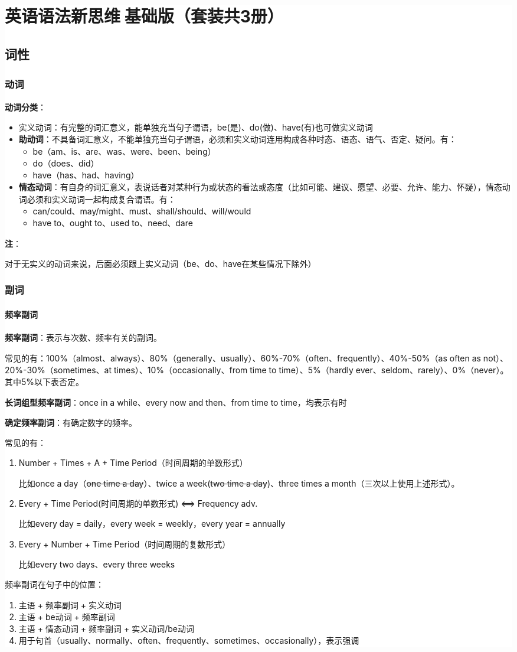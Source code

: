 # 英语语法新思维 基础版（套装共3册）

## 词性

### 动词

**动词分类**：

- 实义动词：有完整的词汇意义，能单独充当句子谓语，be(是)、do(做)、have(有)也可做实义动词
- **助动词**：不具备词汇意义，不能单独充当句子谓语，必须和实义动词连用构成各种时态、语态、语气、否定、疑问。有：
  - be（am、is、are、was、were、been、being）
  - do（does、did）
  - have（has、had、having）
- **情态动词**：有自身的词汇意义，表说话者对某种行为或状态的看法或态度（比如可能、建议、愿望、必要、允许、能力、怀疑），情态动词必须和实义动词一起构成复合谓语。有：
  - can/could、may/might、must、shall/should、will/would
  - have to、ought to、used to、need、dare

**注**：

对于无实义的动词来说，后面必须跟上实义动词（be、do、have在某些情况下除外）

### 副词

#### 频率副词

**频率副词**：表示与次数、频率有关的副词。

常见的有：100%（almost、always）、80%（generally、usually）、60%-70%（often、frequently）、40%-50%（as often as not）、20%-30%（sometimes、at times）、10%（occasionally、from time to time）、5%（hardly ever、seldom、rarely）、0%（never）。其中5%以下表否定。

**长词组型频率副词**：once in a while、every now and then、from time to time，均表示有时

**确定频率副词**：有确定数字的频率。

常见的有：

1. Number + Times + A + Time Period（时间周期的单数形式）

   比如once a day（~~one time a day~~）、twice a week(~~two time a day~~)、three times a month（三次以上使用上述形式）。

2. Every + Time Period(时间周期的单数形式) <==> Frequency adv.

   比如every day = daily，every week = weekly，every year = annually

3. Every + Number + Time Period（时间周期的复数形式）

   比如every two days、every three weeks

频率副词在句子中的位置：

1. 主语 + 频率副词 + 实义动词
2. 主语 + be动词 + 频率副词
3. 主语 + 情态动词 + 频率副词 + 实义动词/be动词
4. 用于句首（usually、normally、often、frequently、sometimes、occasionally），表示强调
